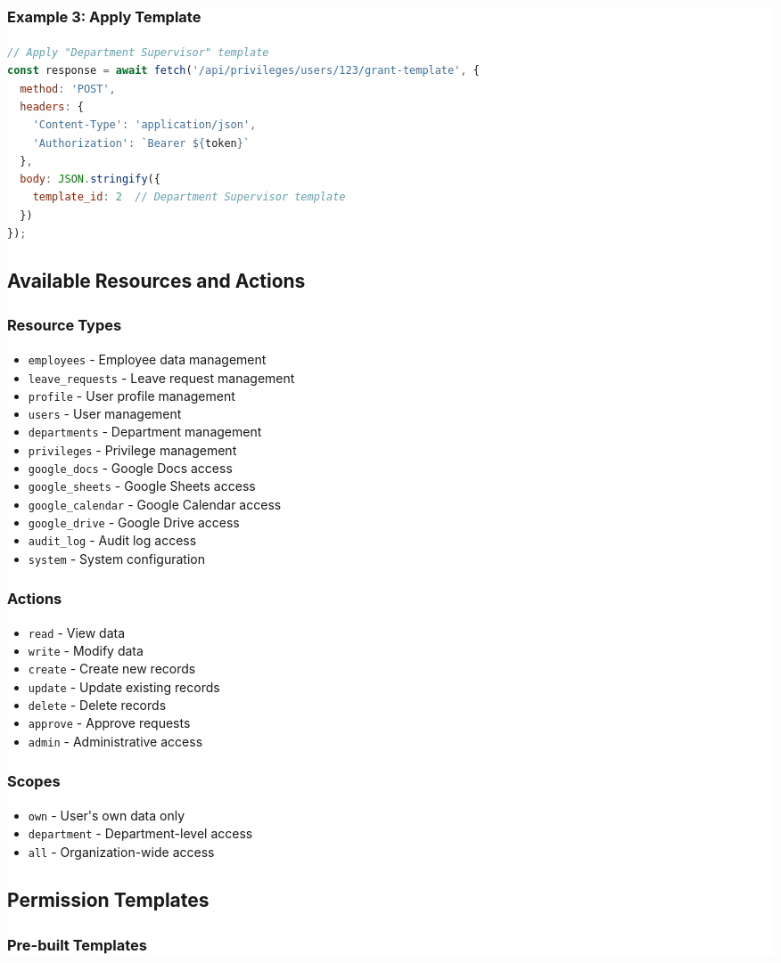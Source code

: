 ### **Example 3: Apply Template**

```javascript
// Apply "Department Supervisor" template
const response = await fetch('/api/privileges/users/123/grant-template', {
  method: 'POST',
  headers: {
    'Content-Type': 'application/json',
    'Authorization': `Bearer ${token}`
  },
  body: JSON.stringify({
    template_id: 2  // Department Supervisor template
  })
});
```

## Available Resources and Actions

### **Resource Types**
- `employees` - Employee data management
- `leave_requests` - Leave request management
- `profile` - User profile management
- `users` - User management
- `departments` - Department management
- `privileges` - Privilege management
- `google_docs` - Google Docs access
- `google_sheets` - Google Sheets access
- `google_calendar` - Google Calendar access
- `google_drive` - Google Drive access
- `audit_log` - Audit log access
- `system` - System configuration

### **Actions**
- `read` - View data
- `write` - Modify data
- `create` - Create new records
- `update` - Update existing records
- `delete` - Delete records
- `approve` - Approve requests
- `admin` - Administrative access

### **Scopes**
- `own` - User's own data only
- `department` - Department-level access
- `all` - Organization-wide access

## Permission Templates

### **Pre-built Templates**

